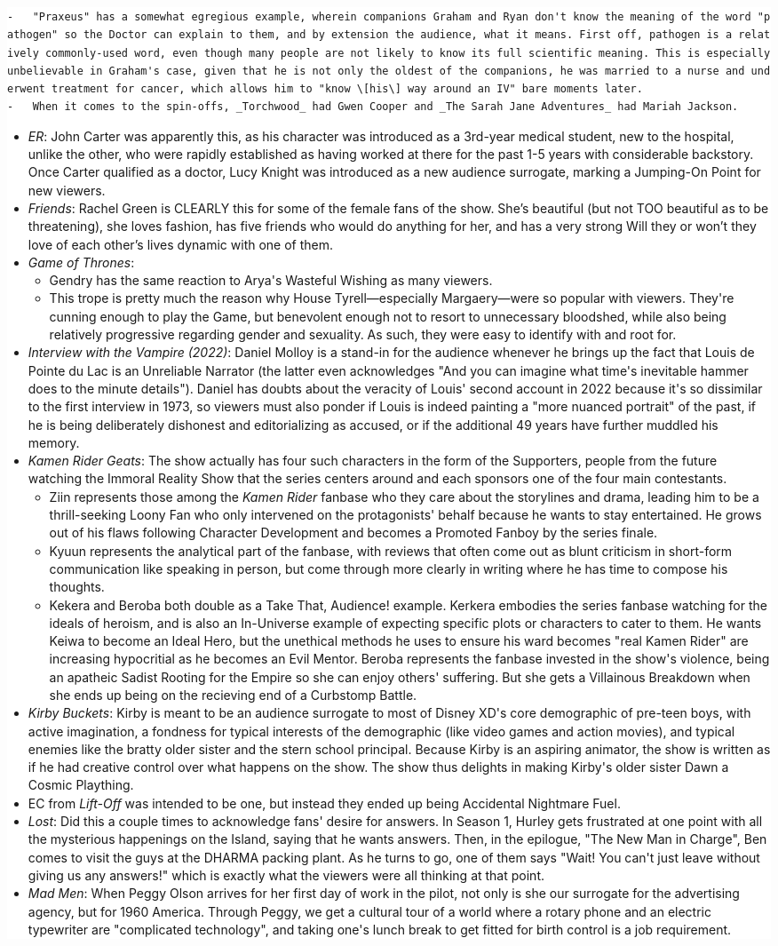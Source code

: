     -   "Praxeus" has a somewhat egregious example, wherein companions Graham and Ryan don't know the meaning of the word "pathogen" so the Doctor can explain to them, and by extension the audience, what it means. First off, pathogen is a relatively commonly-used word, even though many people are not likely to know its full scientific meaning. This is especially unbelievable in Graham's case, given that he is not only the oldest of the companions, he was married to a nurse and underwent treatment for cancer, which allows him to "know \[his\] way around an IV" bare moments later.
    -   When it comes to the spin-offs, _Torchwood_ had Gwen Cooper and _The Sarah Jane Adventures_ had Mariah Jackson.
-   _ER_: John Carter was apparently this, as his character was introduced as a 3rd-year medical student, new to the hospital, unlike the other, who were rapidly established as having worked at there for the past 1-5 years with considerable backstory. Once Carter qualified as a doctor, Lucy Knight was introduced as a new audience surrogate, marking a Jumping-On Point for new viewers.
-   _Friends_: Rachel Green is CLEARLY this for some of the female fans of the show. She’s beautiful (but not TOO beautiful as to be threatening), she loves fashion, has five friends who would do anything for her, and has a very strong Will they or won’t they love of each other’s lives dynamic with one of them.
-   _Game of Thrones_:
    -   Gendry has the same reaction to Arya's Wasteful Wishing as many viewers.
    -   This trope is pretty much the reason why House Tyrell—especially Margaery—were so popular with viewers. They're cunning enough to play the Game, but benevolent enough not to resort to unnecessary bloodshed, while also being relatively progressive regarding gender and sexuality. As such, they were easy to identify with and root for.
-   _Interview with the Vampire (2022)_: Daniel Molloy is a stand-in for the audience whenever he brings up the fact that Louis de Pointe du Lac is an Unreliable Narrator (the latter even acknowledges "And you can imagine what time's inevitable hammer does to the minute details"). Daniel has doubts about the veracity of Louis' second account in 2022 because it's so dissimilar to the first interview in 1973, so viewers must also ponder if Louis is indeed painting a "more nuanced portrait" of the past, if he is being deliberately dishonest and editorializing as accused, or if the additional 49 years have further muddled his memory.
-   _Kamen Rider Geats_: The show actually has four such characters in the form of the Supporters, people from the future watching the Immoral Reality Show that the series centers around and each sponsors one of the four main contestants.
    -   Ziin represents those among the _Kamen Rider_ fanbase who they care about the storylines and drama, leading him to be a thrill-seeking Loony Fan who only intervened on the protagonists' behalf because he wants to stay entertained. He grows out of his flaws following Character Development and becomes a Promoted Fanboy by the series finale.
    -   Kyuun represents the analytical part of the fanbase, with reviews that often come out as blunt criticism in short-form communication like speaking in person, but come through more clearly in writing where he has time to compose his thoughts.
    -   Kekera and Beroba both double as a Take That, Audience! example. Kerkera embodies the series fanbase watching for the ideals of heroism, and is also an In-Universe example of expecting specific plots or characters to cater to them. He wants Keiwa to become an Ideal Hero, but the unethical methods he uses to ensure his ward becomes "real Kamen Rider" are increasing hypocritial as he becomes an Evil Mentor. Beroba represents the fanbase invested in the show's violence, being an apatheic Sadist Rooting for the Empire so she can enjoy others' suffering. But she gets a Villainous Breakdown when she ends up being on the recieving end of a Curbstomp Battle.
-   _Kirby Buckets_: Kirby is meant to be an audience surrogate to most of Disney XD's core demographic of pre-teen boys, with active imagination, a fondness for typical interests of the demographic (like video games and action movies), and typical enemies like the bratty older sister and the stern school principal. Because Kirby is an aspiring animator, the show is written as if he had creative control over what happens on the show. The show thus delights in making Kirby's older sister Dawn a Cosmic Plaything.
-   EC from _Lift-Off_ was intended to be one, but instead they ended up being Accidental Nightmare Fuel.
-   _Lost_: Did this a couple times to acknowledge fans' desire for answers. In Season 1, Hurley gets frustrated at one point with all the mysterious happenings on the Island, saying that he wants answers. Then, in the epilogue, "The New Man in Charge", Ben comes to visit the guys at the DHARMA packing plant. As he turns to go, one of them says "Wait! You can't just leave without giving us any answers!" which is exactly what the viewers were all thinking at that point.
-   _Mad Men_: When Peggy Olson arrives for her first day of work in the pilot, not only is she our surrogate for the advertising agency, but for 1960 America. Through Peggy, we get a cultural tour of a world where a rotary phone and an electric typewriter are "complicated technology", and taking one's lunch break to get fitted for birth control is a job requirement.